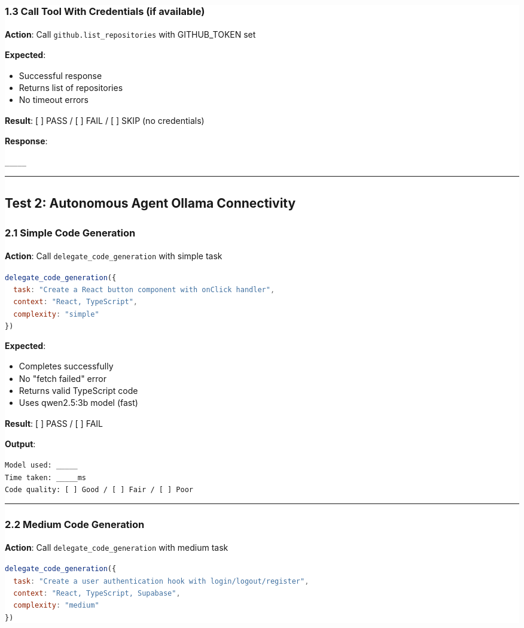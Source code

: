 
### 1.3 Call Tool With Credentials (if available)

**Action**: Call `github.list_repositories` with GITHUB_TOKEN set

**Expected**:
- Successful response
- Returns list of repositories
- No timeout errors

**Result**: [ ] PASS / [ ] FAIL / [ ] SKIP (no credentials)

**Response**:
```
_____
```

---

## Test 2: Autonomous Agent Ollama Connectivity

### 2.1 Simple Code Generation

**Action**: Call `delegate_code_generation` with simple task

```javascript
delegate_code_generation({
  task: "Create a React button component with onClick handler",
  context: "React, TypeScript",
  complexity: "simple"
})
```

**Expected**:
- Completes successfully
- No "fetch failed" error
- Returns valid TypeScript code
- Uses qwen2.5:3b model (fast)

**Result**: [ ] PASS / [ ] FAIL

**Output**:
```
Model used: _____
Time taken: _____ms
Code quality: [ ] Good / [ ] Fair / [ ] Poor
```

---

### 2.2 Medium Code Generation

**Action**: Call `delegate_code_generation` with medium task

```javascript
delegate_code_generation({
  task: "Create a user authentication hook with login/logout/register",
  context: "React, TypeScript, Supabase",
  complexity: "medium"
})
```
